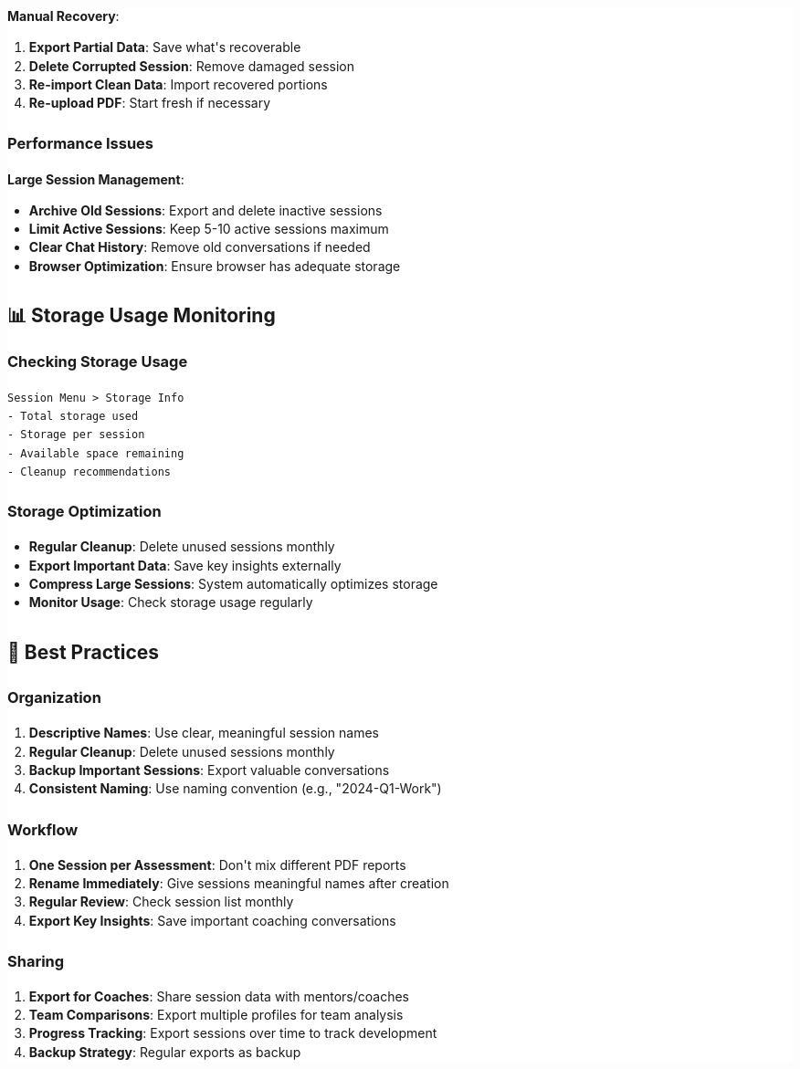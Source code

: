 **Manual Recovery**:
1. **Export Partial Data**: Save what's recoverable
2. **Delete Corrupted Session**: Remove damaged session
3. **Re-import Clean Data**: Import recovered portions
4. **Re-upload PDF**: Start fresh if necessary

### Performance Issues
**Large Session Management**:
- **Archive Old Sessions**: Export and delete inactive sessions
- **Limit Active Sessions**: Keep 5-10 active sessions maximum
- **Clear Chat History**: Remove old conversations if needed
- **Browser Optimization**: Ensure browser has adequate storage

## 📊 Storage Usage Monitoring

### Checking Storage Usage
```
Session Menu > Storage Info
- Total storage used
- Storage per session
- Available space remaining
- Cleanup recommendations
```

### Storage Optimization
- **Regular Cleanup**: Delete unused sessions monthly
- **Export Important Data**: Save key insights externally
- **Compress Large Sessions**: System automatically optimizes storage
- **Monitor Usage**: Check storage usage regularly

## 🎯 Best Practices

### Organization
1. **Descriptive Names**: Use clear, meaningful session names
2. **Regular Cleanup**: Delete unused sessions monthly
3. **Backup Important Sessions**: Export valuable conversations
4. **Consistent Naming**: Use naming convention (e.g., "2024-Q1-Work")

### Workflow
1. **One Session per Assessment**: Don't mix different PDF reports
2. **Rename Immediately**: Give sessions meaningful names after creation
3. **Regular Review**: Check session list monthly
4. **Export Key Insights**: Save important coaching conversations

### Sharing
1. **Export for Coaches**: Share session data with mentors/coaches
2. **Team Comparisons**: Export multiple profiles for team analysis
3. **Progress Tracking**: Export sessions over time to track development
4. **Backup Strategy**: Regular exports as backup
